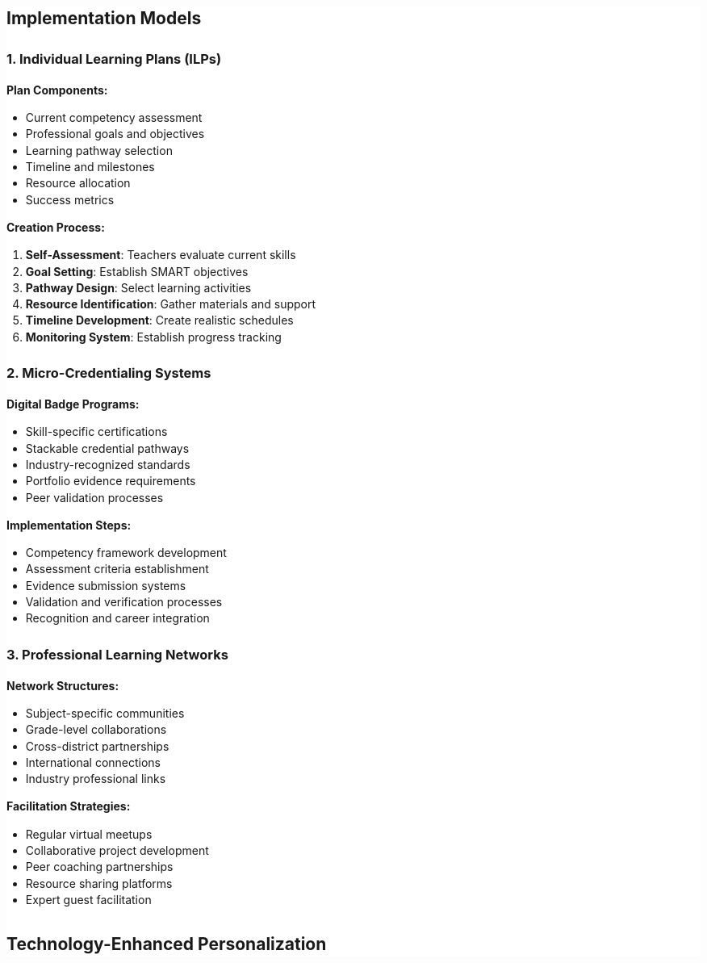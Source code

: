 ## Implementation Models

### 1. Individual Learning Plans (ILPs)
**Plan Components:**
- Current competency assessment
- Professional goals and objectives
- Learning pathway selection
- Timeline and milestones
- Resource allocation
- Success metrics

**Creation Process:**
1. **Self-Assessment**: Teachers evaluate current skills
2. **Goal Setting**: Establish SMART objectives
3. **Pathway Design**: Select learning activities
4. **Resource Identification**: Gather materials and support
5. **Timeline Development**: Create realistic schedules
6. **Monitoring System**: Establish progress tracking

### 2. Micro-Credentialing Systems
**Digital Badge Programs:**
- Skill-specific certifications
- Stackable credential pathways
- Industry-recognized standards
- Portfolio evidence requirements
- Peer validation processes

**Implementation Steps:**
- Competency framework development
- Assessment criteria establishment
- Evidence submission systems
- Validation and verification processes
- Recognition and career integration

### 3. Professional Learning Networks
**Network Structures:**
- Subject-specific communities
- Grade-level collaborations
- Cross-district partnerships
- International connections
- Industry professional links

**Facilitation Strategies:**
- Regular virtual meetups
- Collaborative project development
- Peer coaching partnerships
- Resource sharing platforms
- Expert guest facilitation

## Technology-Enhanced Personalization
